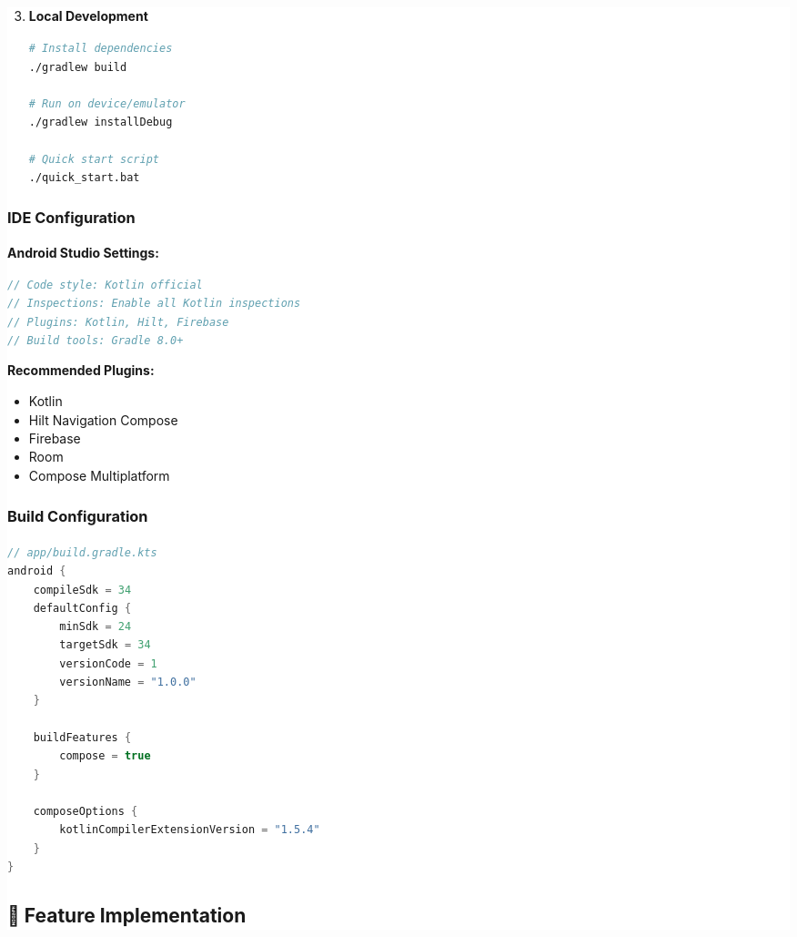3. **Local Development**
   ```bash
   # Install dependencies
   ./gradlew build
   
   # Run on device/emulator
   ./gradlew installDebug
   
   # Quick start script
   ./quick_start.bat
   ```

### **IDE Configuration**

**Android Studio Settings:**
```kotlin
// Code style: Kotlin official
// Inspections: Enable all Kotlin inspections
// Plugins: Kotlin, Hilt, Firebase
// Build tools: Gradle 8.0+
```

**Recommended Plugins:**
- Kotlin
- Hilt Navigation Compose
- Firebase
- Room
- Compose Multiplatform

### **Build Configuration**

```kotlin
// app/build.gradle.kts
android {
    compileSdk = 34
    defaultConfig {
        minSdk = 24
        targetSdk = 34
        versionCode = 1
        versionName = "1.0.0"
    }
    
    buildFeatures {
        compose = true
    }
    
    composeOptions {
        kotlinCompilerExtensionVersion = "1.5.4"
    }
}
```

## 🔧 Feature Implementation

